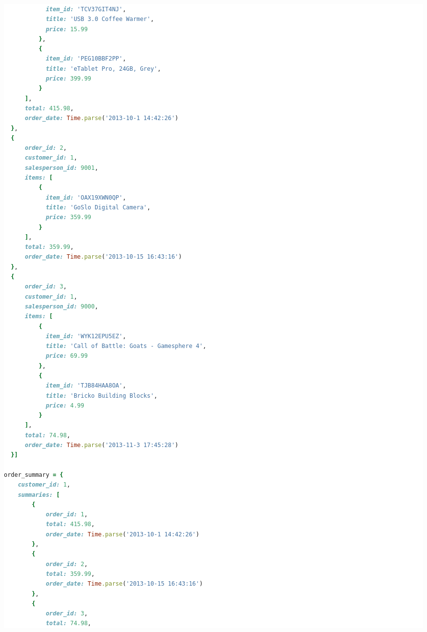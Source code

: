 ```ruby
            item_id: 'TCV37GIT4NJ',
            title: 'USB 3.0 Coffee Warmer',
            price: 15.99
          },
          {
            item_id: 'PEG10BBF2PP',
            title: 'eTablet Pro, 24GB, Grey',
            price: 399.99
          }
      ],
      total: 415.98,
      order_date: Time.parse('2013-10-1 14:42:26')
  },
  {
      order_id: 2,
      customer_id: 1,
      salesperson_id: 9001,
      items: [
          {
            item_id: 'OAX19XWN0QP',
            title: 'GoSlo Digital Camera',
            price: 359.99
          }
      ],
      total: 359.99,
      order_date: Time.parse('2013-10-15 16:43:16')
  },
  {
      order_id: 3,
      customer_id: 1,
      salesperson_id: 9000,
      items: [
          {
            item_id: 'WYK12EPU5EZ',
            title: 'Call of Battle: Goats - Gamesphere 4',
            price: 69.99
          },
          {
            item_id: 'TJB84HAA8OA',
            title: 'Bricko Building Blocks',
            price: 4.99
          }
      ],
      total: 74.98,
      order_date: Time.parse('2013-11-3 17:45:28')
  }]

order_summary = {
    customer_id: 1,
    summaries: [
        {
            order_id: 1,
            total: 415.98,
            order_date: Time.parse('2013-10-1 14:42:26')
        },
        {
            order_id: 2,
            total: 359.99,
            order_date: Time.parse('2013-10-15 16:43:16')
        },
        {
            order_id: 3,
            total: 74.98,
```